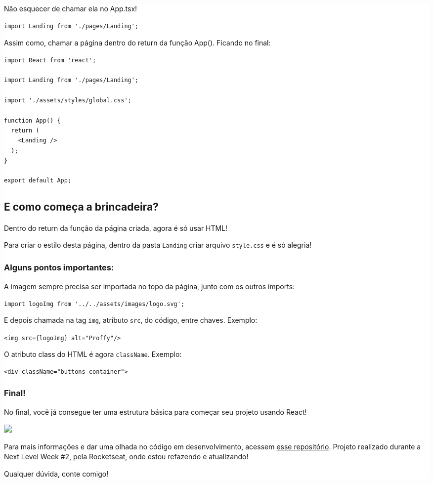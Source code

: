 Não esquecer de chamar ela no App.tsx!
```
import Landing from './pages/Landing';
```

Assim como, chamar a página dentro do return da função App(). Ficando no final:
```
import React from 'react';

import Landing from './pages/Landing';

import './assets/styles/global.css';

function App() {
  return (
    <Landing />
  );
}

export default App;
```

## E como começa a brincadeira?
Dentro do return da função da página criada, agora é só usar HTML! 

Para criar o estilo desta página, dentro da pasta `Landing` criar arquivo `style.css` e é só alegria!

### Alguns pontos importantes:
A imagem sempre precisa ser importada no topo da página, junto com os outros imports:

```
import logoImg from '../../assets/images/logo.svg';
```

E depois chamada na tag `img`, atributo `src`, do código, entre chaves. Exemplo:

```
<img src={logoImg} alt="Proffy"/>
```

O atributo class do HTML é agora `className`. Exemplo:
```
<div className="buttons-container">
```


### Final!

No final, você já consegue ter uma estrutura básica para começar seu projeto usando React!

![](https://github.com/lcnunes09/caminhos-dev/blob/main/images/2020-08-31-landing-page-react.jpg)

Para mais informações e dar uma olhada no código em desenvolvimento, acessem [esse repositório](https://github.com/lcnunes09/nlw2-proffy). Projeto realizado durante a Next Level Week #2, pela Rocketseat, onde estou refazendo e atualizando!

Qualquer dúvida, conte comigo!
